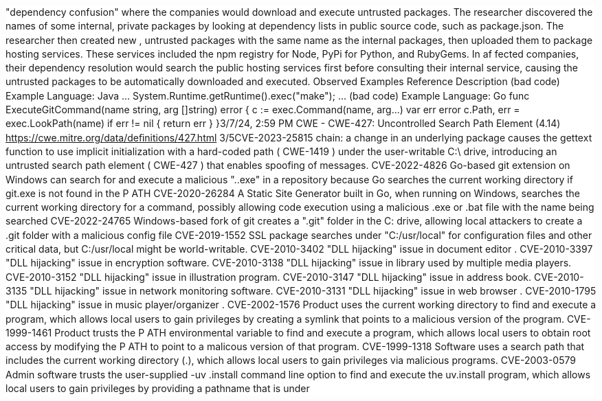 "dependency confusion" where the companies would download and execute untrusted packages.
The researcher discovered the names of some internal, private packages by looking at dependency lists in public source code, such
as package.json. The researcher then created new , untrusted packages with the same name as the internal packages, then uploaded
them to package hosting services. These services included the npm registry for Node, PyPi for Python, and RubyGems. In af fected
companies, their dependency resolution would search the public hosting services first before consulting their internal service, causing
the untrusted packages to be automatically downloaded and executed.
 Observed Examples
Reference Description
(bad code) Example Language: Java 
...
System.Runtime.getRuntime().exec("make");
...
(bad code) Example Language: Go 
func ExecuteGitCommand(name string, arg []string) error {
c := exec.Command(name, arg...)
var err error
c.Path, err = exec.LookPath(name)
if err != nil {
return err
}
}3/7/24, 2:59 PM CWE - CWE-427: Uncontrolled Search Path Element (4.14)
https://cwe.mitre.org/data/deﬁnitions/427.html 3/5CVE-2023-25815 chain: a change in an underlying package causes the gettext function to use implicit initialization with a
hard-coded path ( CWE-1419 ) under the user-writable C:\ drive, introducing an untrusted search path
element ( CWE-427 ) that enables spoofing of messages.
CVE-2022-4826 Go-based git extension on Windows can search for and execute a malicious "..exe" in a repository
because Go searches the current working directory if git.exe is not found in the P ATH
CVE-2020-26284 A Static Site Generator built in Go, when running on Windows, searches the current working directory
for a command, possibly allowing code execution using a malicious .exe or .bat file with the name
being searched
CVE-2022-24765 Windows-based fork of git creates a ".git" folder in the C: drive, allowing local attackers to create a .git
folder with a malicious config file
CVE-2019-1552 SSL package searches under "C:/usr/local" for configuration files and other critical data, but C:/usr/local
might be world-writable.
CVE-2010-3402 "DLL hijacking" issue in document editor .
CVE-2010-3397 "DLL hijacking" issue in encryption software.
CVE-2010-3138 "DLL hijacking" issue in library used by multiple media players.
CVE-2010-3152 "DLL hijacking" issue in illustration program.
CVE-2010-3147 "DLL hijacking" issue in address book.
CVE-2010-3135 "DLL hijacking" issue in network monitoring software.
CVE-2010-3131 "DLL hijacking" issue in web browser .
CVE-2010-1795 "DLL hijacking" issue in music player/organizer .
CVE-2002-1576 Product uses the current working directory to find and execute a program, which allows local users to
gain privileges by creating a symlink that points to a malicious version of the program.
CVE-1999-1461 Product trusts the P ATH environmental variable to find and execute a program, which allows local
users to obtain root access by modifying the P ATH to point to a malicous version of that program.
CVE-1999-1318 Software uses a search path that includes the current working directory (.), which allows local users to
gain privileges via malicious programs.
CVE-2003-0579 Admin software trusts the user-supplied -uv .install command line option to find and execute the
uv.install program, which allows local users to gain privileges by providing a pathname that is under